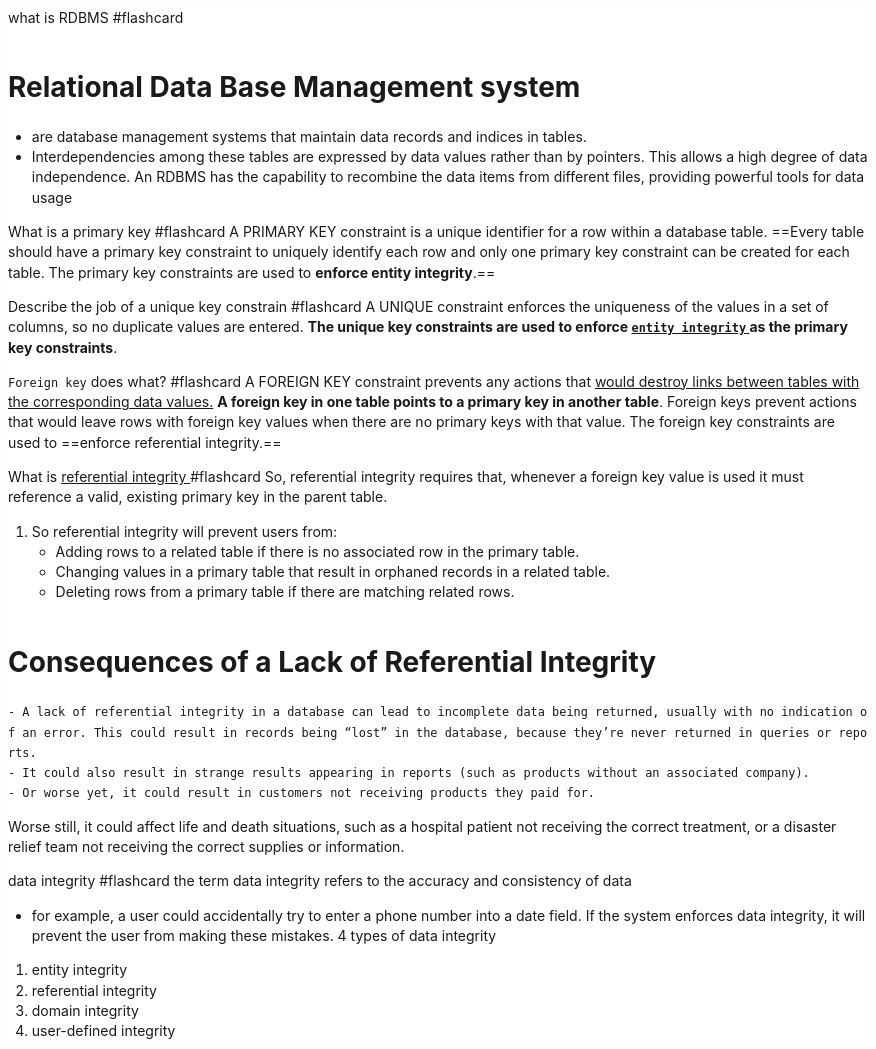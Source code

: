 

what is RDBMS #flashcard 
  # Relational Data Base Management system 
   - are database management systems that maintain data records and indices in tables. 
   - Interdependencies among these tables are expressed by data values rather than by pointers. This allows a high degree of data independence. An RDBMS has the capability to recombine the data items from different files, providing powerful tools for data usage
  


What is a primary key #flashcard 
A PRIMARY KEY constraint is a unique identifier for a row within a database table. ==Every table should have a primary key constraint to uniquely identify each row and only one primary key constraint can be created for each table. The primary key constraints are used to **enforce entity integrity**.==


Describe the job of a unique key constrain #flashcard 
A UNIQUE constraint enforces the uniqueness of the values in a set of columns, so no duplicate values are entered. **The unique key constraints are used to enforce <u>`entity integrity` </u> as the primary key constraints**.


`Foreign key` does what? #flashcard 
A FOREIGN KEY constraint prevents any actions that <u>would destroy links between tables with the corresponding data values.</u> **A foreign key in one table points to a primary key in another table**. Foreign keys prevent actions that would leave rows with foreign key values when there are no primary keys with that value. The foreign key constraints are used to ==enforce referential integrity.==


What is <u> referential integrity </u> #flashcard 
So, referential integrity requires that, whenever a foreign key value is used it must reference a valid, existing primary key in the parent table.
1. So referential integrity will prevent users from:
	- Adding rows to a related table if there is no associated row in the primary table.
	- Changing values in a primary table that result in orphaned records in a related table.
	- Deleting rows from a primary table if there are matching related rows.
# Consequences of a Lack of Referential Integrity
	- A lack of referential integrity in a database can lead to incomplete data being returned, usually with no indication of an error. This could result in records being “lost” in the database, because they’re never returned in queries or reports.
	- It could also result in strange results appearing in reports (such as products without an associated company).
	- Or worse yet, it could result in customers not receiving products they paid for.
Worse still, it could affect life and death situations, such as a hospital patient not receiving the correct treatment, or a disaster relief team not receiving the correct supplies or information.


data integrity #flashcard 
the term data integrity refers to the accuracy and consistency of data
 - for example, a user could accidentally try to enter a phone number into a date field. If the system enforces data integrity, it will prevent the user from making these mistakes.
4 types of data integrity 
 1. entity integrity 
 2. referential integrity
 3. domain integrity 
 4. user-defined integrity
